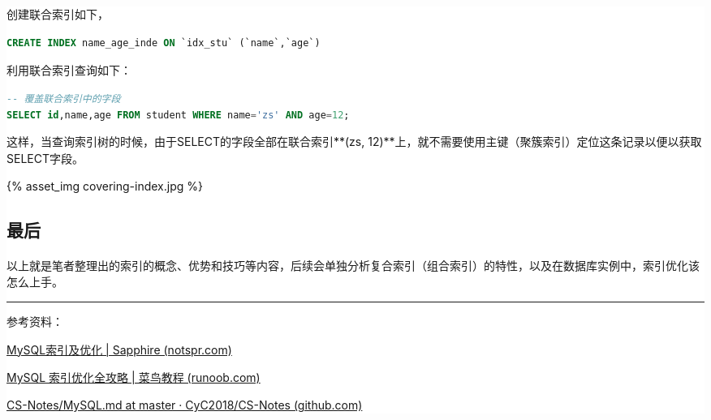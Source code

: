 创建联合索引如下，

```sql
CREATE INDEX name_age_inde ON `idx_stu` (`name`,`age`)
```

利用联合索引查询如下：

```sql
-- 覆盖联合索引中的字段
SELECT id,name,age FROM student WHERE name='zs' AND age=12; 
```

这样，当查询索引树的时候，由于SELECT的字段全部在联合索引**(zs, 12)**上，就不需要使用主键（聚簇索引）定位这条记录以便以获取SELECT字段。

{% asset_img covering-index.jpg %}

## 最后

以上就是笔者整理出的索引的概念、优势和技巧等内容，后续会单独分析复合索引（组合索引）的特性，以及在数据库实例中，索引优化该怎么上手。



------

参考资料：

[MySQL索引及优化 | Sapphire (notspr.com)](https://notspr.com/2020/10/05/mysql-basis/)

[MySQL 索引优化全攻略 | 菜鸟教程 (runoob.com)](https://www.runoob.com/w3cnote/mysql-index.html)

[CS-Notes/MySQL.md at master · CyC2018/CS-Notes (github.com)](https://github.com/CyC2018/CS-Notes/blob/master/notes/MySQL.md#mysql-索引)
